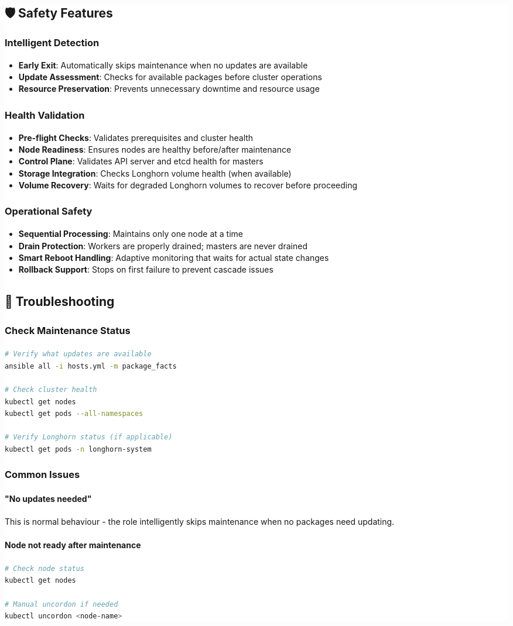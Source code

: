 ## 🛡️ Safety Features

### Intelligent Detection
- **Early Exit**: Automatically skips maintenance when no updates are available
- **Update Assessment**: Checks for available packages before cluster operations
- **Resource Preservation**: Prevents unnecessary downtime and resource usage

### Health Validation
- **Pre-flight Checks**: Validates prerequisites and cluster health
- **Node Readiness**: Ensures nodes are healthy before/after maintenance
- **Control Plane**: Validates API server and etcd health for masters
- **Storage Integration**: Checks Longhorn volume health (when available)
- **Volume Recovery**: Waits for degraded Longhorn volumes to recover before proceeding

### Operational Safety
- **Sequential Processing**: Maintains only one node at a time
- **Drain Protection**: Workers are properly drained; masters are never drained
- **Smart Reboot Handling**: Adaptive monitoring that waits for actual state changes
- **Rollback Support**: Stops on first failure to prevent cascade issues

## 🔧 Troubleshooting

### Check Maintenance Status
```bash
# Verify what updates are available
ansible all -i hosts.yml -m package_facts

# Check cluster health
kubectl get nodes
kubectl get pods --all-namespaces

# Verify Longhorn status (if applicable)
kubectl get pods -n longhorn-system
```

### Common Issues

#### "No updates needed"
This is normal behaviour - the role intelligently skips maintenance when no packages need updating.

#### Node not ready after maintenance
```bash
# Check node status
kubectl get nodes

# Manual uncordon if needed
kubectl uncordon <node-name>
```
